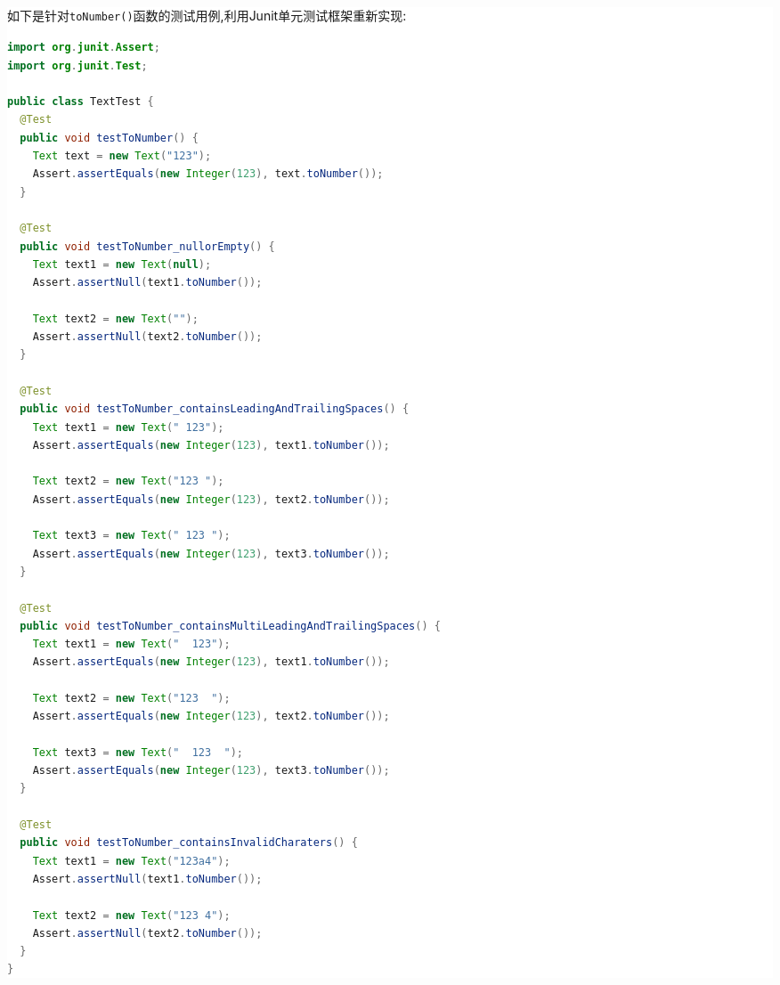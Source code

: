 如下是针对`toNumber()`函数的测试用例,利用Junit单元测试框架重新实现:

~~~java
import org.junit.Assert;
import org.junit.Test;

public class TextTest {
  @Test
  public void testToNumber() {
    Text text = new Text("123");
    Assert.assertEquals(new Integer(123), text.toNumber());
  }

  @Test
  public void testToNumber_nullorEmpty() {
    Text text1 = new Text(null);
    Assert.assertNull(text1.toNumber());

    Text text2 = new Text("");
    Assert.assertNull(text2.toNumber());
  }

  @Test
  public void testToNumber_containsLeadingAndTrailingSpaces() {
    Text text1 = new Text(" 123");
    Assert.assertEquals(new Integer(123), text1.toNumber());

    Text text2 = new Text("123 ");
    Assert.assertEquals(new Integer(123), text2.toNumber());

    Text text3 = new Text(" 123 ");
    Assert.assertEquals(new Integer(123), text3.toNumber());
  }

  @Test
  public void testToNumber_containsMultiLeadingAndTrailingSpaces() {
    Text text1 = new Text("  123");
    Assert.assertEquals(new Integer(123), text1.toNumber());

    Text text2 = new Text("123  ");
    Assert.assertEquals(new Integer(123), text2.toNumber());

    Text text3 = new Text("  123  ");
    Assert.assertEquals(new Integer(123), text3.toNumber());
  }

  @Test
  public void testToNumber_containsInvalidCharaters() {
    Text text1 = new Text("123a4");
    Assert.assertNull(text1.toNumber());

    Text text2 = new Text("123 4");
    Assert.assertNull(text2.toNumber());
  }
}
~~~

